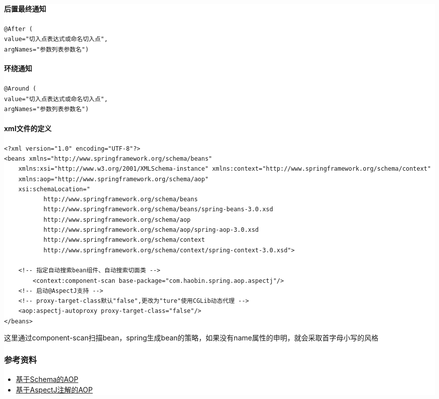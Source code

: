 #### 后置最终通知
``` 
@After (    
value="切入点表达式或命名切入点",    
argNames="参数列表参数名")  
```

#### 环绕通知
``` 
@Around (    
value="切入点表达式或命名切入点",    
argNames="参数列表参数名") 
```


#### xml文件的定义
``` 
<?xml version="1.0" encoding="UTF-8"?>  
<beans xmlns="http://www.springframework.org/schema/beans"  
    xmlns:xsi="http://www.w3.org/2001/XMLSchema-instance" xmlns:context="http://www.springframework.org/schema/context"  
    xmlns:aop="http://www.springframework.org/schema/aop"  
    xsi:schemaLocation="    
           http://www.springframework.org/schema/beans    
           http://www.springframework.org/schema/beans/spring-beans-3.0.xsd    
           http://www.springframework.org/schema/aop    
           http://www.springframework.org/schema/aop/spring-aop-3.0.xsd  
           http://www.springframework.org/schema/context    
           http://www.springframework.org/schema/context/spring-context-3.0.xsd">  
  
    <!-- 指定自动搜索bean组件、自动搜索切面类 -->  
        <context:component-scan base-package="com.haobin.spring.aop.aspectj"/>  
    <!-- 启动@AspectJ支持 -->  
    <!-- proxy-target-class默认"false",更改为"ture"使用CGLib动态代理 -->    
    <aop:aspectj-autoproxy proxy-target-class="false"/>  
</beans>  
```
这里通过component-scan扫描bean，spring生成bean的策略，如果没有name属性的申明，就会采取首字母小写的风格

### 参考资料

- [基于Schema的AOP](http://blog.csdn.net/evankaka/article/details/45242505)
- [基于AspectJ注解的AOP](http://blog.csdn.net/evankaka/article/details/45394409)